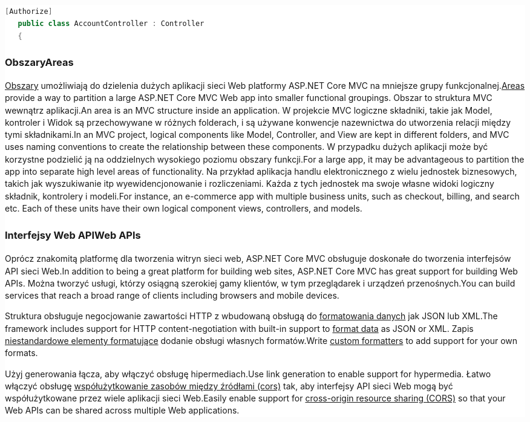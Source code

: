 ```csharp
[Authorize]
   public class AccountController : Controller
   {
```

### <a name="areas"></a><span data-ttu-id="0b77d-184">Obszary</span><span class="sxs-lookup"><span data-stu-id="0b77d-184">Areas</span></span>

<span data-ttu-id="0b77d-185">[Obszary](controllers/areas.md) umożliwiają do dzielenia dużych aplikacji sieci Web platformy ASP.NET Core MVC na mniejsze grupy funkcjonalnej.</span><span class="sxs-lookup"><span data-stu-id="0b77d-185">[Areas](controllers/areas.md) provide a way to partition a large ASP.NET Core MVC Web app into smaller functional groupings.</span></span> <span data-ttu-id="0b77d-186">Obszar to struktura MVC wewnątrz aplikacji.</span><span class="sxs-lookup"><span data-stu-id="0b77d-186">An area is an MVC structure inside an application.</span></span> <span data-ttu-id="0b77d-187">W projekcie MVC logiczne składniki, takie jak Model, kontroler i Widok są przechowywane w różnych folderach, i są używane konwencje nazewnictwa do utworzenia relacji między tymi składnikami.</span><span class="sxs-lookup"><span data-stu-id="0b77d-187">In an MVC project, logical components like Model, Controller, and View are kept in different folders, and MVC uses naming conventions to create the relationship between these components.</span></span> <span data-ttu-id="0b77d-188">W przypadku dużych aplikacji może być korzystne podzielić ją na oddzielnych wysokiego poziomu obszary funkcji.</span><span class="sxs-lookup"><span data-stu-id="0b77d-188">For a large app, it may be advantageous to partition the app into separate high level areas of functionality.</span></span> <span data-ttu-id="0b77d-189">Na przykład aplikacja handlu elektronicznego z wielu jednostek biznesowych, takich jak wyszukiwanie itp wyewidencjonowanie i rozliczeniami. Każda z tych jednostek ma swoje własne widoki logiczny składnik, kontrolery i modeli.</span><span class="sxs-lookup"><span data-stu-id="0b77d-189">For instance, an e-commerce app with multiple business units, such as checkout, billing, and search etc. Each of these units have their own logical component views, controllers, and models.</span></span>

### <a name="web-apis"></a><span data-ttu-id="0b77d-190">Interfejsy Web API</span><span class="sxs-lookup"><span data-stu-id="0b77d-190">Web APIs</span></span>

<span data-ttu-id="0b77d-191">Oprócz znakomitą platformę dla tworzenia witryn sieci web, ASP.NET Core MVC obsługuje doskonałe do tworzenia interfejsów API sieci Web.</span><span class="sxs-lookup"><span data-stu-id="0b77d-191">In addition to being a great platform for building web sites, ASP.NET Core MVC has great support for building Web APIs.</span></span> <span data-ttu-id="0b77d-192">Można tworzyć usługi, którzy osiągną szerokiej gamy klientów, w tym przeglądarek i urządzeń przenośnych.</span><span class="sxs-lookup"><span data-stu-id="0b77d-192">You can build services that reach a broad range of clients including browsers and mobile devices.</span></span>

<span data-ttu-id="0b77d-193">Struktura obsługuje negocjowanie zawartości HTTP z wbudowaną obsługą do [formatowania danych](xref:web-api/advanced/formatting) jak JSON lub XML.</span><span class="sxs-lookup"><span data-stu-id="0b77d-193">The framework includes support for HTTP content-negotiation with built-in support to [format data](xref:web-api/advanced/formatting) as JSON or XML.</span></span> <span data-ttu-id="0b77d-194">Zapis [niestandardowe elementy formatujące](xref:web-api/advanced/custom-formatters) dodanie obsługi własnych formatów.</span><span class="sxs-lookup"><span data-stu-id="0b77d-194">Write [custom formatters](xref:web-api/advanced/custom-formatters) to add support for your own formats.</span></span>

<span data-ttu-id="0b77d-195">Użyj generowania łącza, aby włączyć obsługę hipermediach.</span><span class="sxs-lookup"><span data-stu-id="0b77d-195">Use link generation to enable support for hypermedia.</span></span> <span data-ttu-id="0b77d-196">Łatwo włączyć obsługę [współużytkowanie zasobów między źródłami (cors)](http://www.w3.org/TR/cors/) tak, aby interfejsy API sieci Web mogą być współużytkowane przez wiele aplikacji sieci Web.</span><span class="sxs-lookup"><span data-stu-id="0b77d-196">Easily enable support for [cross-origin resource sharing (CORS)](http://www.w3.org/TR/cors/) so that your Web APIs can be shared across multiple Web applications.</span></span>

